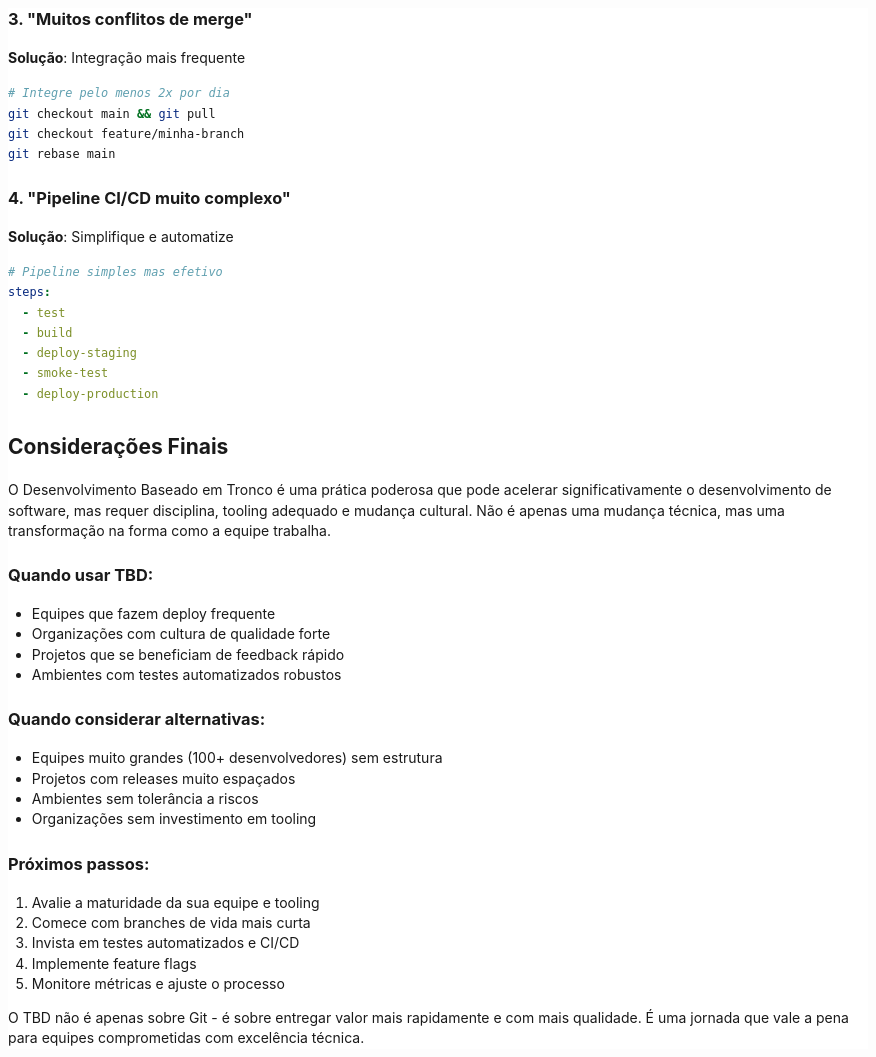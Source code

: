 ### 3. "Muitos conflitos de merge"
**Solução**: Integração mais frequente
```bash
# Integre pelo menos 2x por dia
git checkout main && git pull
git checkout feature/minha-branch
git rebase main
```

### 4. "Pipeline CI/CD muito complexo"
**Solução**: Simplifique e automatize
```yaml
# Pipeline simples mas efetivo
steps:
  - test
  - build
  - deploy-staging
  - smoke-test
  - deploy-production
```

## Considerações Finais

O Desenvolvimento Baseado em Tronco é uma prática poderosa que pode acelerar significativamente o desenvolvimento de software, mas requer disciplina, tooling adequado e mudança cultural. Não é apenas uma mudança técnica, mas uma transformação na forma como a equipe trabalha.

### Quando usar TBD:
- Equipes que fazem deploy frequente
- Organizações com cultura de qualidade forte
- Projetos que se beneficiam de feedback rápido
- Ambientes com testes automatizados robustos

### Quando considerar alternativas:
- Equipes muito grandes (100+ desenvolvedores) sem estrutura
- Projetos com releases muito espaçados
- Ambientes sem tolerância a riscos
- Organizações sem investimento em tooling

### Próximos passos:
1. Avalie a maturidade da sua equipe e tooling
2. Comece com branches de vida mais curta
3. Invista em testes automatizados e CI/CD
4. Implemente feature flags
5. Monitore métricas e ajuste o processo

O TBD não é apenas sobre Git - é sobre entregar valor mais rapidamente e com mais qualidade. É uma jornada que vale a pena para equipes comprometidas com excelência técnica.
